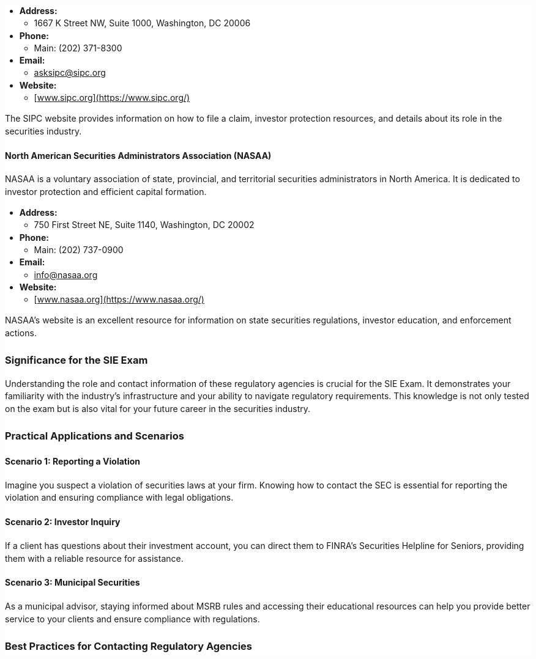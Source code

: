 - **Address:**
  - 1667 K Street NW, Suite 1000, Washington, DC 20006
- **Phone:**
  - Main: (202) 371-8300
- **Email:**
  - [asksipc@sipc.org](mailto:asksipc@sipc.org)
- **Website:**
  - [www.sipc.org](https://www.sipc.org/)

The SIPC website provides information on how to file a claim, investor protection resources, and details about its role in the securities industry.

#### North American Securities Administrators Association (NASAA)

NASAA is a voluntary association of state, provincial, and territorial securities administrators in North America. It is dedicated to investor protection and efficient capital formation.

- **Address:**
  - 750 First Street NE, Suite 1140, Washington, DC 20002
- **Phone:**
  - Main: (202) 737-0900
- **Email:**
  - [info@nasaa.org](mailto:info@nasaa.org)
- **Website:**
  - [www.nasaa.org](https://www.nasaa.org/)

NASAA’s website is an excellent resource for information on state securities regulations, investor education, and enforcement actions.

### Significance for the SIE Exam

Understanding the role and contact information of these regulatory agencies is crucial for the SIE Exam. It demonstrates your familiarity with the industry’s infrastructure and your ability to navigate regulatory requirements. This knowledge is not only tested on the exam but is also vital for your future career in the securities industry.

### Practical Applications and Scenarios

#### Scenario 1: Reporting a Violation

Imagine you suspect a violation of securities laws at your firm. Knowing how to contact the SEC is essential for reporting the violation and ensuring compliance with legal obligations.

#### Scenario 2: Investor Inquiry

If a client has questions about their investment account, you can direct them to FINRA’s Securities Helpline for Seniors, providing them with a reliable resource for assistance.

#### Scenario 3: Municipal Securities

As a municipal advisor, staying informed about MSRB rules and accessing their educational resources can help you provide better service to your clients and ensure compliance with regulations.

### Best Practices for Contacting Regulatory Agencies
